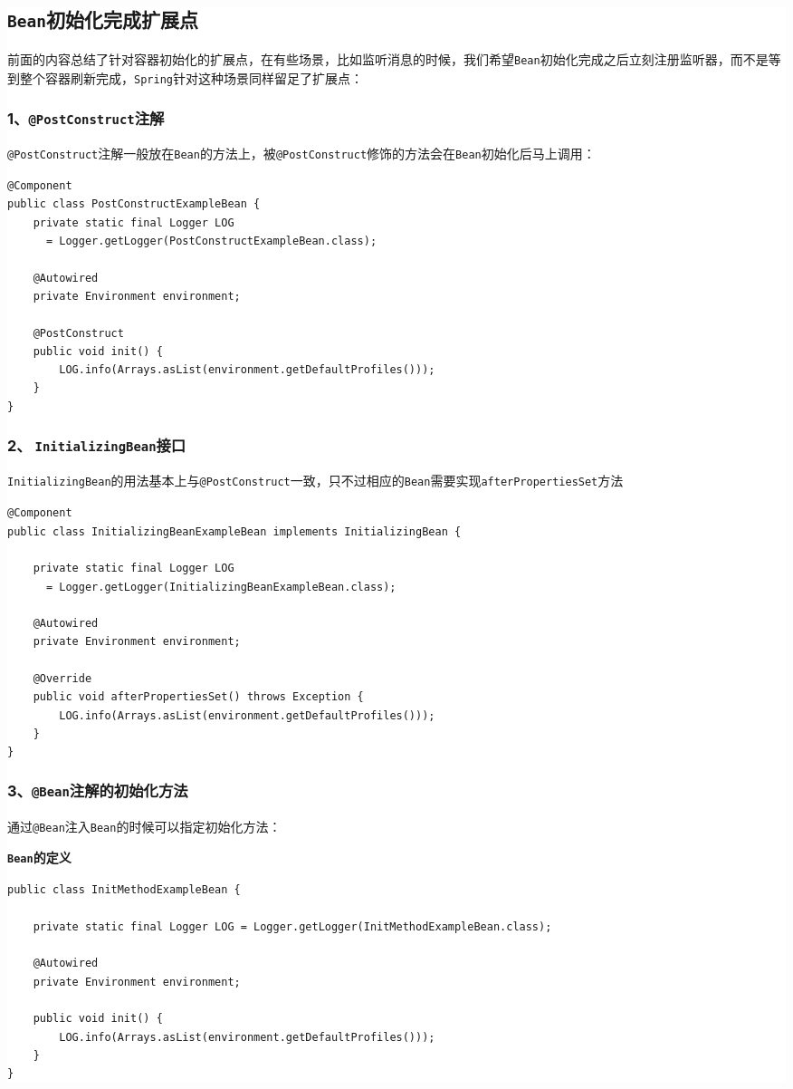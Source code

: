 ## `Bean`初始化完成扩展点

前面的内容总结了针对容器初始化的扩展点，在有些场景，比如监听消息的时候，我们希望`Bean`初始化完成之后立刻注册监听器，而不是等到整个容器刷新完成，`Spring`针对这种场景同样留足了扩展点：

### 1、`@PostConstruct`注解

`@PostConstruct`注解一般放在`Bean`的方法上，被`@PostConstruct`修饰的方法会在`Bean`初始化后马上调用：

```
@Component
public class PostConstructExampleBean {
    private static final Logger LOG 
      = Logger.getLogger(PostConstructExampleBean.class);

    @Autowired
    private Environment environment;

    @PostConstruct
    public void init() {
        LOG.info(Arrays.asList(environment.getDefaultProfiles()));
    }
}
```

### 2、 `InitializingBean`接口

`InitializingBean`的用法基本上与`@PostConstruct`一致，只不过相应的`Bean`需要实现`afterPropertiesSet`方法

```
@Component
public class InitializingBeanExampleBean implements InitializingBean {

    private static final Logger LOG 
      = Logger.getLogger(InitializingBeanExampleBean.class);

    @Autowired
    private Environment environment;

    @Override
    public void afterPropertiesSet() throws Exception {
        LOG.info(Arrays.asList(environment.getDefaultProfiles()));
    }
}
```

### 3、`@Bean`注解的初始化方法

通过`@Bean`注入`Bean`的时候可以指定初始化方法：

**`Bean`的定义**

```
public class InitMethodExampleBean {

    private static final Logger LOG = Logger.getLogger(InitMethodExampleBean.class);

    @Autowired
    private Environment environment;

    public void init() {
        LOG.info(Arrays.asList(environment.getDefaultProfiles()));
    }
}
```
